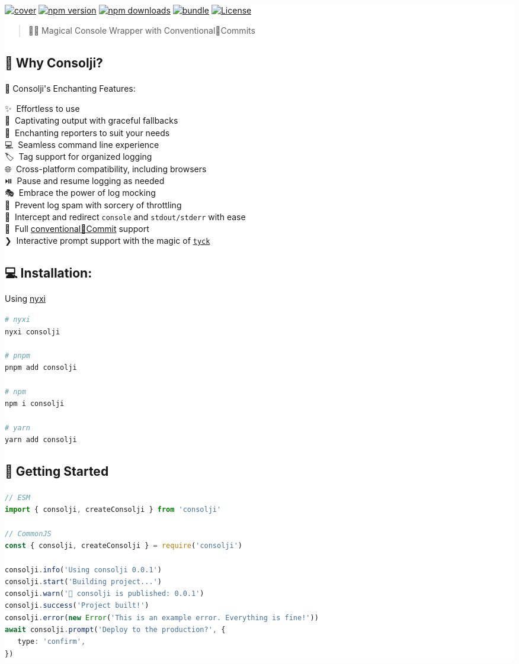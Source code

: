 [![cover][cover-src]][cover-href]
[![npm version][npm-version-src]][npm-version-href] 
[![npm downloads][npm-downloads-src]][npm-downloads-href] 
[![bundle][bundle-src]][bundle-href] 
[![License][license-src]][license-href]

> 🧙‍♂️ Magical Console Wrapper with Conventional💙Commits

## 🤔 Why Consolji?

🌟 Consolji's Enchanting Features:

✨&nbsp; Effortless to use</br>
🎩&nbsp; Captivating output with graceful fallbacks</br>
🔮&nbsp; Enchanting reporters to suit your needs</br>
💻&nbsp; Seamless command line experience</br>
🏷️&nbsp; Tag support for organized logging</br>
🌐&nbsp; Cross-platform compatibility, including browsers</br>
⏯️&nbsp; Pause and resume logging as needed</br>
🎭&nbsp; Embrace the power of log mocking</br>
🚫&nbsp; Prevent log spam with sorcery of throttling</br>
🔁&nbsp; Intercept and redirect `console` and `stdout/stderr` with ease</br>
💙&nbsp; Full [conventional💙Commit](conventional💙commits.ws) support</br>
❯&nbsp; Interactive prompt support with the magic of [`tyck`](https://github.com/nyxb/tyck)



## 💻 Installation:
Using [nyxi](https://github.com/nyxb/nyxi)

```bash
# nyxi
nyxi consolji

# pnpm
pnpm add consolji

# npm
npm i consolji

# yarn
yarn add consolji
```

## 🚀 Getting Started

```ts
// ESM
import { consolji, createConsolji } from 'consolji'

// CommonJS
const { consolji, createConsolji } = require('consolji')

consolji.info('Using consolji 0.0.1')
consolji.start('Building project...')
consolji.warn('🥳 consolji is published: 0.0.1')
consolji.success('Project built!')
consolji.error(new Error('This is an example error. Everything is fine!'))
await consolji.prompt('Deploy to the production?', {
   type: 'confirm',
})
```


[npm-version-src]: https://img.shields.io/npm/v/consolji?style=flat&colorA=18181B&colorB=14F195
[npm-version-href]: https://npmjs.com/package/consolji
[npm-downloads-src]: https://img.shields.io/npm/dm/consolji?style=flat&colorA=18181B&colorB=14F195
[npm-downloads-href]: https://npmjs.com/package/consolji
[bundle-src]: https://img.shields.io/bundlephobia/minzip/consolji?style=flat&colorA=18181B&colorB=14F195
[bundle-href]: https://bundlephobia.com/result?p=consolji
[license-src]: https://img.shields.io/github/license/nyxblabs/consolji.svg?style=flat&colorA=18181B&colorB=14F195
[license-href]: https://github.com/nyxblabs/consolji/blob/main/LICENSE
[cover-src]: https://raw.githubusercontent.com/nyxblabs/consolji/main/.github/assets/cover-github-consolji.png
[cover-href]: https://💻nyxb.ws